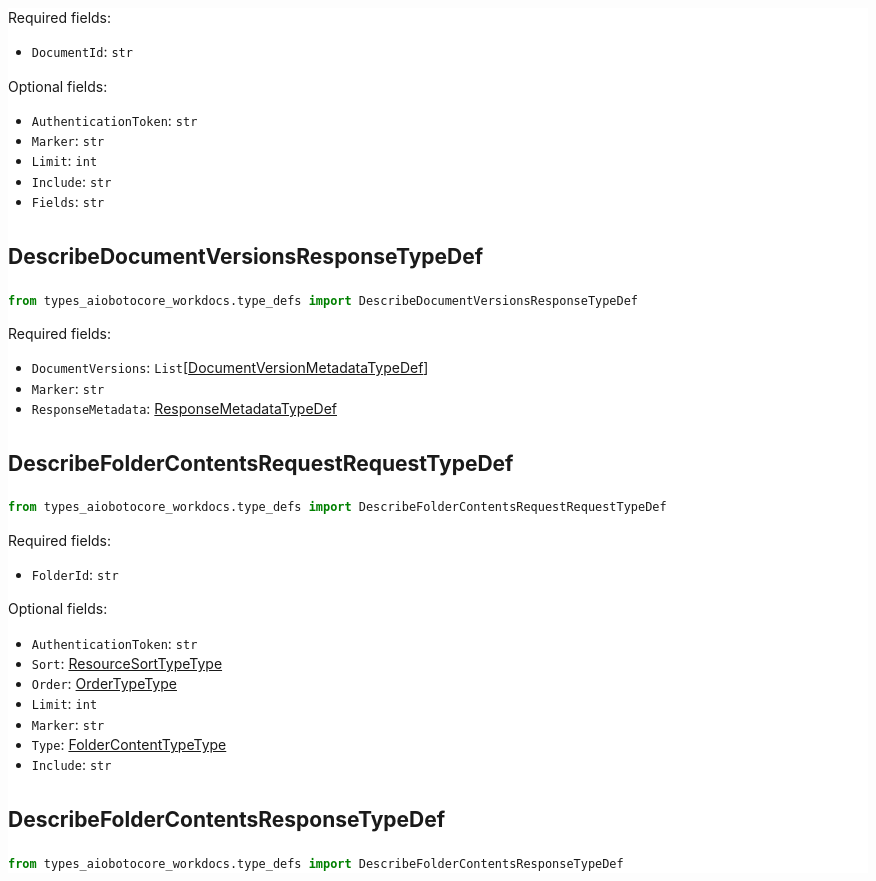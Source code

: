 Required fields:

- `DocumentId`: `str`

Optional fields:

- `AuthenticationToken`: `str`
- `Marker`: `str`
- `Limit`: `int`
- `Include`: `str`
- `Fields`: `str`

<a id="describedocumentversionsresponsetypedef"></a>

## DescribeDocumentVersionsResponseTypeDef

```python
from types_aiobotocore_workdocs.type_defs import DescribeDocumentVersionsResponseTypeDef
```

Required fields:

- `DocumentVersions`:
  `List`\[[DocumentVersionMetadataTypeDef](./type_defs.md#documentversionmetadatatypedef)\]
- `Marker`: `str`
- `ResponseMetadata`:
  [ResponseMetadataTypeDef](./type_defs.md#responsemetadatatypedef)

<a id="describefoldercontentsrequestrequesttypedef"></a>

## DescribeFolderContentsRequestRequestTypeDef

```python
from types_aiobotocore_workdocs.type_defs import DescribeFolderContentsRequestRequestTypeDef
```

Required fields:

- `FolderId`: `str`

Optional fields:

- `AuthenticationToken`: `str`
- `Sort`: [ResourceSortTypeType](./literals.md#resourcesorttypetype)
- `Order`: [OrderTypeType](./literals.md#ordertypetype)
- `Limit`: `int`
- `Marker`: `str`
- `Type`: [FolderContentTypeType](./literals.md#foldercontenttypetype)
- `Include`: `str`

<a id="describefoldercontentsresponsetypedef"></a>

## DescribeFolderContentsResponseTypeDef

```python
from types_aiobotocore_workdocs.type_defs import DescribeFolderContentsResponseTypeDef
```
